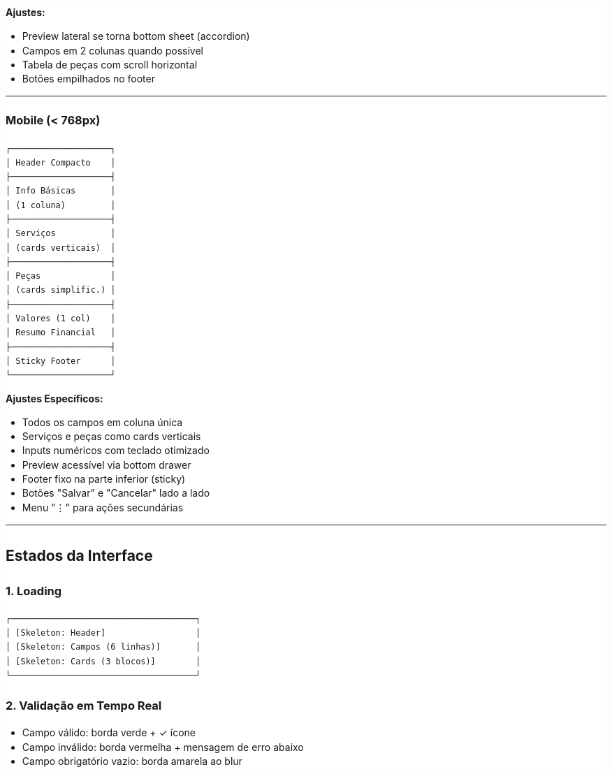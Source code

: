 **Ajustes:**
- Preview lateral se torna bottom sheet (accordion)
- Campos em 2 colunas quando possível
- Tabela de peças com scroll horizontal
- Botões empilhados no footer

---

### Mobile (< 768px)

```
┌────────────────────┐
│ Header Compacto    │
├────────────────────┤
│ Info Básicas       │
│ (1 coluna)         │
├────────────────────┤
│ Serviços           │
│ (cards verticais)  │
├────────────────────┤
│ Peças              │
│ (cards simplific.) │
├────────────────────┤
│ Valores (1 col)    │
│ Resumo Financial   │
├────────────────────┤
│ Sticky Footer      │
└────────────────────┘
```

**Ajustes Específicos:**
- Todos os campos em coluna única
- Serviços e peças como cards verticais
- Inputs numéricos com teclado otimizado
- Preview acessível via bottom drawer
- Footer fixo na parte inferior (sticky)
- Botões "Salvar" e "Cancelar" lado a lado
- Menu "⋮" para ações secundárias

---

## Estados da Interface

### 1. Loading
```
┌─────────────────────────────────────┐
│ [Skeleton: Header]                  │
│ [Skeleton: Campos (6 linhas)]       │
│ [Skeleton: Cards (3 blocos)]        │
└─────────────────────────────────────┘
```

### 2. Validação em Tempo Real
- Campo válido: borda verde + ✓ ícone
- Campo inválido: borda vermelha + mensagem de erro abaixo
- Campo obrigatório vazio: borda amarela ao blur
